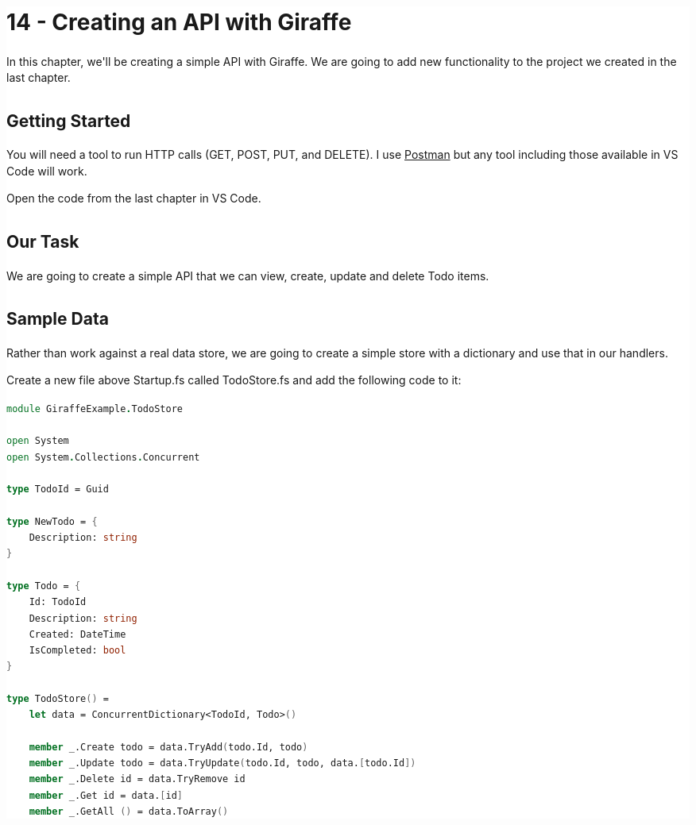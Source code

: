 # 14 - Creating an API with Giraffe

In this chapter, we'll be creating a simple API with Giraffe. We are going to add new functionality to the project we created in the last chapter.

## Getting Started

You will need a tool to run HTTP calls (GET, POST, PUT, and DELETE). I use [Postman](<https://www.postman.com/>) but any tool including those available in VS Code will work.

Open the code from the last chapter in VS Code.

## Our Task

We are going to create a simple API that we can view, create, update and delete Todo items.

## Sample Data

Rather than work against a real data store, we are going to create a simple store with a dictionary and use that in our handlers.

Create a new file above Startup.fs called TodoStore.fs and add the following code to it:

```fsharp
module GiraffeExample.TodoStore

open System
open System.Collections.Concurrent

type TodoId = Guid

type NewTodo = {
    Description: string
}

type Todo = {
    Id: TodoId
    Description: string
    Created: DateTime
    IsCompleted: bool
}

type TodoStore() =
    let data = ConcurrentDictionary<TodoId, Todo>()

    member _.Create todo = data.TryAdd(todo.Id, todo)
    member _.Update todo = data.TryUpdate(todo.Id, todo, data.[todo.Id])
    member _.Delete id = data.TryRemove id
    member _.Get id = data.[id]
    member _.GetAll () = data.ToArray()
```

